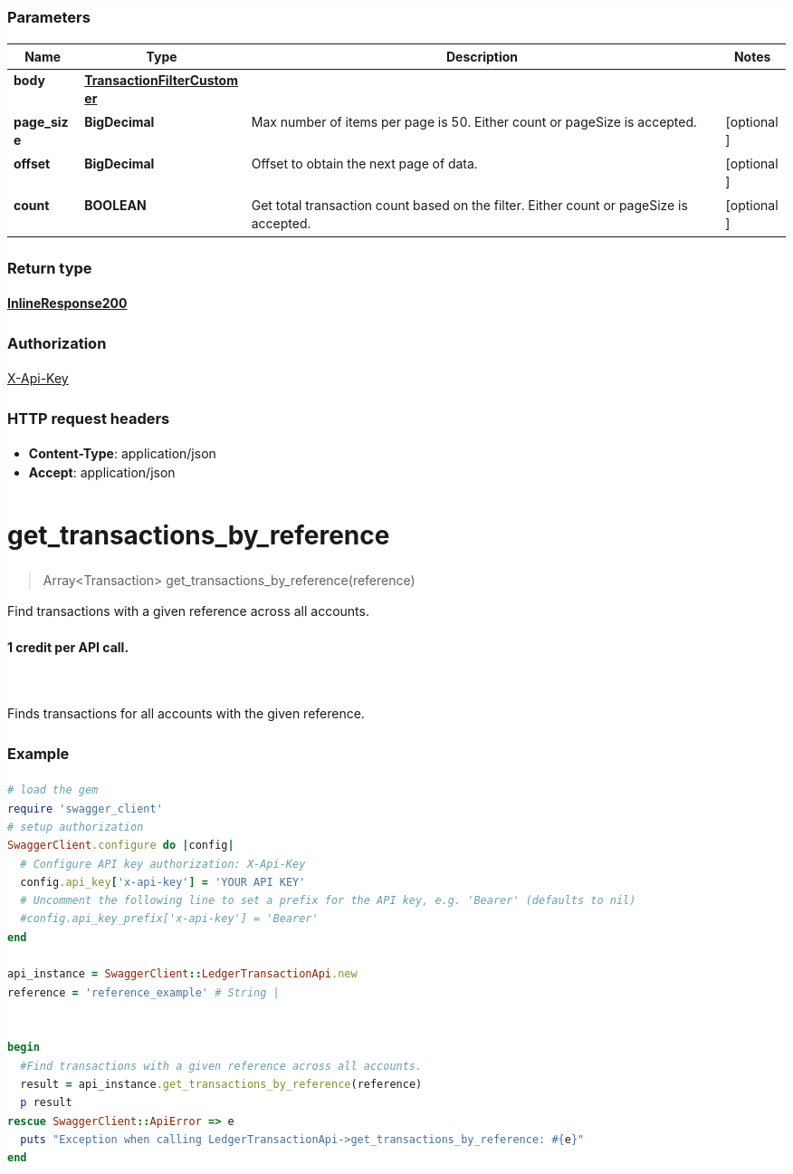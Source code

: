 ### Parameters

Name | Type | Description  | Notes
------------- | ------------- | ------------- | -------------
 **body** | [**TransactionFilterCustomer**](TransactionFilterCustomer.md)|  | 
 **page_size** | **BigDecimal**| Max number of items per page is 50. Either count or pageSize is accepted. | [optional] 
 **offset** | **BigDecimal**| Offset to obtain the next page of data. | [optional] 
 **count** | **BOOLEAN**| Get total transaction count based on the filter. Either count or pageSize is accepted. | [optional] 

### Return type

[**InlineResponse200**](InlineResponse200.md)

### Authorization

[X-Api-Key](../README.md#X-Api-Key)

### HTTP request headers

 - **Content-Type**: application/json
 - **Accept**: application/json



# **get_transactions_by_reference**
> Array&lt;Transaction&gt; get_transactions_by_reference(reference)

Find transactions with a given reference across all accounts.

<h4>1 credit per API call.</h4><br/><p>Finds transactions for all accounts with the given reference.</p>

### Example
```ruby
# load the gem
require 'swagger_client'
# setup authorization
SwaggerClient.configure do |config|
  # Configure API key authorization: X-Api-Key
  config.api_key['x-api-key'] = 'YOUR API KEY'
  # Uncomment the following line to set a prefix for the API key, e.g. 'Bearer' (defaults to nil)
  #config.api_key_prefix['x-api-key'] = 'Bearer'
end

api_instance = SwaggerClient::LedgerTransactionApi.new
reference = 'reference_example' # String | 


begin
  #Find transactions with a given reference across all accounts.
  result = api_instance.get_transactions_by_reference(reference)
  p result
rescue SwaggerClient::ApiError => e
  puts "Exception when calling LedgerTransactionApi->get_transactions_by_reference: #{e}"
end
```
